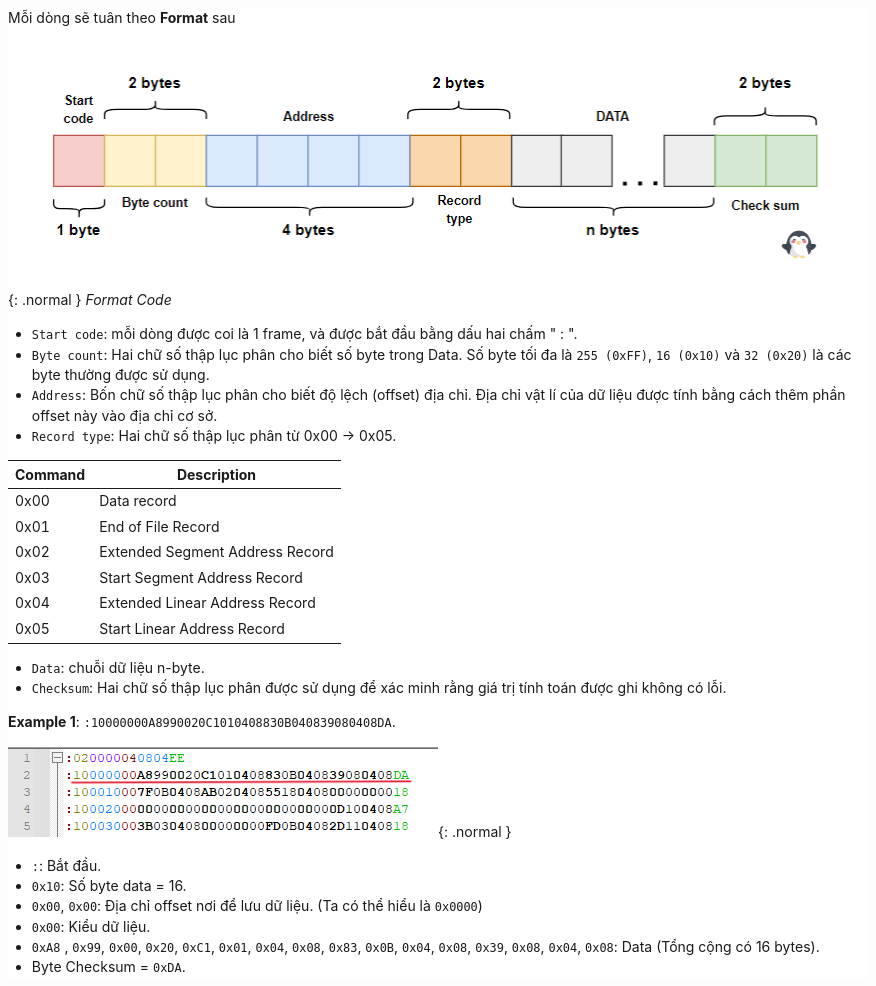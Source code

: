 Mỗi dòng sẽ tuân theo **Format** sau

![Format Code](/assets/articles/2024/HexFile/2024-12-28-FormatCode.png){: .normal }
_Format Code_

- `Start code`: mỗi dòng được coi là 1 frame, và được bắt đầu bằng dấu hai chấm " : ".
- `Byte count`: Hai chữ số thập lục phân cho biết số byte trong Data. Số byte tối đa là `255 (0xFF)`, `16 (0x10)` và `32 (0x20)` là các byte thường được sử dụng.
- `Address`: Bốn chữ số thập lục phân cho biết độ lệch (offset) địa chỉ. Địa chỉ vật lí của dữ liệu được tính bằng cách thêm phần offset này vào địa chỉ cơ sở.
- `Record type`: Hai chữ số thập lục phân từ 0x00 -> 0x05.

| Command | Description |
| --- | --- |
| 0x00 | Data record | |
| 0x01 | End of File Record | 
| 0x02 | Extended Segment Address Record | 
| 0x03 | Start Segment Address Record | 
| 0x04 | Extended Linear Address Record |
| 0x05 | Start Linear Address Record |

- `Data`: chuỗi dữ liệu n-byte.
- `Checksum`: Hai chữ số thập lục phân được sử dụng để xác minh rằng giá trị tính toán được ghi không có lỗi.

**Example 1**: `:10000000A8990020C1010408830B040839080408DA`.

![Difference File Bin and File Hex](/assets/articles/2024/HexFile/2024-12-28-Example1.png){: .normal }

- `:`: Bắt đầu.
- `0x10`: Số byte data = 16.
- `0x00`, `0x00`: Địa chỉ offset nơi để lưu dữ liệu. (Ta có thể hiểu là `0x0000`)
- `0x00`: Kiểu dữ liệu.
- `0xA8` , `0x99`, `0x00`, `0x20`, `0xC1`, `0x01`, `0x04`, `0x08`, `0x83`, `0x0B`, `0x04`, `0x08`, `0x39`, `0x08`, `0x04`, `0x08`: Data (Tổng cộng có 16 bytes).
- Byte Checksum = `0xDA`.
  